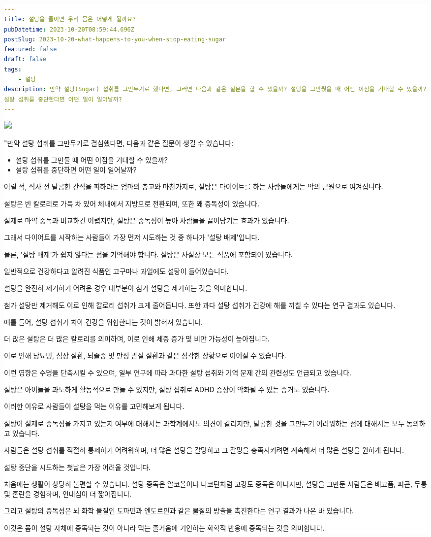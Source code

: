 ```yaml
---
title: 설탕을 줄이면 우리 몸은 어떻게 될까요?
pubDatetime: 2023-10-20T08:59:44.696Z
postSlug: 2023-10-20-what-happens-to-you-when-stop-eating-sugar
featured: false
draft: false
tags:
    - 설탕
description: 만약 설탕(Sugar) 섭취를 그만두기로 했다면, 그러면 다음과 같은 질문을 할 수 있을까? 설탕을 그만뒀을 때 어떤 이점을 기대할 수 있을까? 설탕 섭취를 중단한다면 어떤 일이 일어날까?
---
```


![](https://blogger.googleusercontent.com/img/a/AVvXsEjXZLxlUBQegEnNsdem8rzeJfJ82Q4eK-y6aZ6_T_OQKSyE3XL0oTeryaDGbOIXAQCzz7fJ-Ge_qiDOVgr-Cb_-k5evfGCBG0A-tt97EIoH8hw_1gfnhwo0-C2BXksQpGrR7HOrAiDb7vqiyEK2Ml3_jnjEiWI5PYuDyz61fqAoNxgoNlqrsd6tAcc-nvU)

"만약 설탕 섭취를 그만두기로 결심했다면, 다음과 같은 질문이 생길 수 있습니다:

- 설탕 섭취를 그만둘 때 어떤 이점을 기대할 수 있을까?
- 설탕 섭취를 중단하면 어떤 일이 일어날까?

어릴 적, 식사 전 달콤한 간식을 피하라는 엄마의 충고와 마찬가지로, 설탕은 다이어트를 하는 사람들에게는 악의 근원으로 여겨집니다.

설탕은 빈 칼로리로 가득 차 있어 체내에서 지방으로 전환되며, 또한 꽤 중독성이 있습니다.

실제로 마약 중독과 비교하긴 어렵지만, 설탕은 중독성이 높아 사람들을 끌어당기는 효과가 있습니다.

그래서 다이어트를 시작하는 사람들이 가장 먼저 시도하는 것 중 하나가 '설탕 배제'입니다.

물론, '설탕 배제'가 쉽지 않다는 점을 기억해야 합니다. 설탕은 사실상 모든 식품에 포함되어 있습니다.

일반적으로 건강하다고 알려진 식품인 고구마나 과일에도 설탕이 들어있습니다.

설탕을 완전히 제거하기 어려운 경우 대부분이 첨가 설탕을 제거하는 것을 의미합니다.

첨가 설탕만 제거해도 이로 인해 칼로리 섭취가 크게 줄어듭니다. 또한 과다 설탕 섭취가 건강에 해를 끼칠 수 있다는 연구 결과도 있습니다.

예를 들어, 설탕 섭취가 치아 건강을 위협한다는 것이 밝혀져 있습니다.

더 많은 설탕은 더 많은 칼로리를 의미하며, 이로 인해 체중 증가 및 비만 가능성이 높아집니다.

이로 인해 당뇨병, 심장 질환, 뇌졸중 및 만성 관절 질환과 같은 심각한 상황으로 이어질 수 있습니다.

이런 영향은 수명을 단축시킬 수 있으며, 일부 연구에 따라 과다한 설탕 섭취와 기억 문제 간의 관련성도 언급되고 있습니다.

설탕은 아이들을 과도하게 활동적으로 만들 수 있지만, 설탕 섭취로 ADHD 증상이 악화될 수 있는 증거도 있습니다.

이러한 이유로 사람들이 설탕을 먹는 이유를 고민해보게 됩니다.

설탕이 실제로 중독성을 가지고 있는지 여부에 대해서는 과학계에서도 의견이 갈리지만, 달콤한 것을 그만두기 어려워하는 점에 대해서는 모두 동의하고 있습니다.

사람들은 설탕 섭취를 적절히 통제하기 어려워하며, 더 많은 설탕을 갈망하고 그 갈망을 충족시키려면 계속해서 더 많은 설탕을 원하게 됩니다.

설탕 중단을 시도하는 첫날은 가장 어려울 것입니다.

처음에는 생활이 상당히 불편할 수 있습니다. 설탕 중독은 알코올이나 니코틴처럼 고강도 중독은 아니지만, 설탕을 그만둔 사람들은 배고픔, 피곤, 두통 및 혼란을 경험하며, 인내심이 더 짧아집니다.

그리고 설탕의 중독성은 뇌 화학 물질인 도파민과 엔도르핀과 같은 물질의 방출을 촉진한다는 연구 결과가 나온 바 있습니다.

이것은 몸이 설탕 자체에 중독되는 것이 아니라 먹는 즐거움에 기인하는 화학적 반응에 중독되는 것을 의미합니다.
